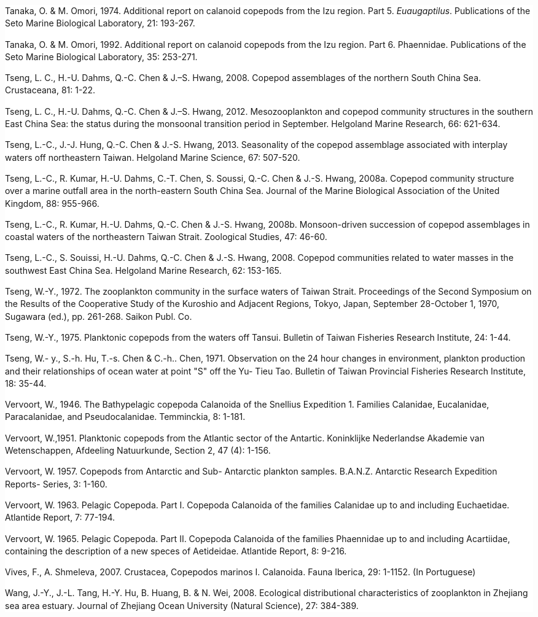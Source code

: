 Tanaka, O. & M. Omori, 1974.  Additional report on calanoid copepods from the Izu region. Part 5. *Euaugaptilus*.  Publications of the Seto Marine Biological Laboratory, 21: 193-267.

Tanaka, O. & M. Omori, 1992.  Additional report on calanoid copepods from the Izu region. Part 6. Phaennidae.  Publications of the Seto Marine Biological Laboratory, 35: 253-271.

Tseng, L. C., H.-U. Dahms, Q.-C. Chen & J.–S. Hwang, 2008.  Copepod assemblages of the northern South China Sea.  Crustaceana, 81: 1-22.

Tseng, L. C., H.-U. Dahms, Q.-C. Chen & J.–S. Hwang, 2012.  Mesozooplankton and copepod community structures in the southern East China Sea: the status during the monsoonal transition period in September.  Helgoland Marine Research, 66: 621-634.

Tseng, L.-C., J.-J. Hung, Q.-C. Chen & J.-S. Hwang, 2013.  Seasonality of the copepod assemblage associated with interplay waters off northeastern Taiwan.  Helgoland Marine Science, 67: 507-520.

Tseng, L.-C., R. Kumar, H.-U. Dahms, C.-T. Chen, S. Soussi, Q.-C. Chen & J.-S. Hwang, 2008a.  Copepod community structure over a marine outfall area in the north-eastern South China Sea.  Journal of the Marine Biological Association of the United Kingdom, 88: 955-966.

Tseng, L.-C., R. Kumar, H.-U. Dahms, Q.-C. Chen & J.-S. Hwang, 2008b.  Monsoon-driven succession of copepod assemblages in coastal waters of the northeastern Taiwan Strait.  Zoological Studies, 47: 46-60.

Tseng, L.-C., S. Souissi, H.-U. Dahms, Q.-C. Chen & J.-S. Hwang, 2008.  Copepod communities related to water masses in the southwest East China Sea.  Helgoland Marine Research, 62: 153-165.

Tseng, W.-Y., 1972.  The zooplankton community in the surface waters of Taiwan Strait.  Proceedings of the Second Symposium on the Results of the Cooperative Study of the Kuroshio and Adjacent Regions, Tokyo, Japan, September 28-October 1, 1970, Sugawara (ed.), pp. 261-268.  Saikon Publ. Co.

Tseng, W.-Y., 1975.  Planktonic copepods from the waters off Tansui.  Bulletin of Taiwan Fisheries Research Institute, 24: 1-44.

Tseng, W.- y., S.-h. Hu, T.-s. Chen & C.-h.. Chen, 1971.  Observation on the 24 hour changes in environment, plankton production and their relationships of ocean water at point "S" off the Yu- Tieu Tao.  Bulletin of Taiwan Provincial Fisheries Research Institute, 18: 35-44.

Vervoort, W., 1946.  The Bathypelagic copepoda Calanoida of the Snellius Expedition 1. Families Calanidae, Eucalanidae, Paracalanidae, and Pseudocalanidae.  Temminckia, 8: 1-181.

Vervoort, W.,1951.  Planktonic copepods from the Atlantic sector of the Antartic.  Koninklijke Nederlandse Akademie van Wetenschappen, Afdeeling Natuurkunde, Section 2, 47 (4): 1-156.

Vervoort, W. 1957.  Copepods from Antarctic and Sub- Antarctic plankton samples.  B.A.N.Z. Antarctic Research Expedition Reports- Series, 3: 1-160.

Vervoort, W. 1963.  Pelagic Copepoda.  Part I. Copepoda Calanoida of the families Calanidae up to and including Euchaetidae.  Atlantide Report, 7: 77-194.

Vervoort, W. 1965.  Pelagic Copepoda.  Part II. Copepoda Calanoida of the families Phaennidae up to and including Acartiidae, containing the description of a new speces of Aetideidae.  Atlantide Report, 8: 9-216.

Vives, F., A. Shmeleva, 2007.  Crustacea, Copepodos marinos I. Calanoida.  Fauna Iberica, 29: 1-1152. (In Portuguese)

Wang, J.-Y., J.-L. Tang, H.-Y. Hu, B. Huang, B. & N. Wei, 2008.  Ecological distributional characteristics of zooplankton in Zhejiang sea area estuary.  Journal of Zhejiang Ocean University (Natural Science), 27: 384-389.
